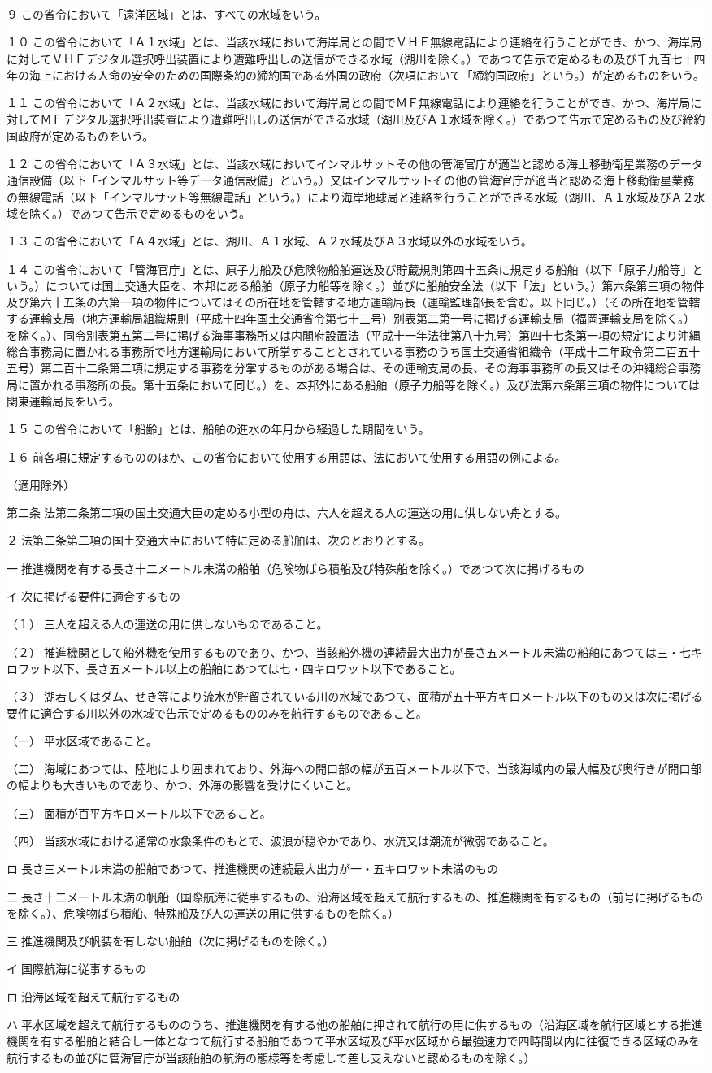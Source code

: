 ９ この省令において「遠洋区域」とは、すべての水域をいう。

１０ この省令において「Ａ１水域」とは、当該水域において海岸局との間でＶＨＦ無線電話により連絡を行うことができ、かつ、海岸局に対してＶＨＦデジタル選択呼出装置により遭難呼出しの送信ができる水域（湖川を除く。）であつて告示で定めるもの及び千九百七十四年の海上における人命の安全のための国際条約の締約国である外国の政府（次項において「締約国政府」という。）が定めるものをいう。

１１ この省令において「Ａ２水域」とは、当該水域において海岸局との間でＭＦ無線電話により連絡を行うことができ、かつ、海岸局に対してＭＦデジタル選択呼出装置により遭難呼出しの送信ができる水域（湖川及びＡ１水域を除く。）であつて告示で定めるもの及び締約国政府が定めるものをいう。

１２ この省令において「Ａ３水域」とは、当該水域においてインマルサットその他の管海官庁が適当と認める海上移動衛星業務のデータ通信設備（以下「インマルサット等データ通信設備」という。）又はインマルサットその他の管海官庁が適当と認める海上移動衛星業務の無線電話（以下「インマルサット等無線電話」という。）により海岸地球局と連絡を行うことができる水域（湖川、Ａ１水域及びＡ２水域を除く。）であつて告示で定めるものをいう。

１３ この省令において「Ａ４水域」とは、湖川、Ａ１水域、Ａ２水域及びＡ３水域以外の水域をいう。

１４ この省令において「管海官庁」とは、原子力船及び危険物船舶運送及び貯蔵規則第四十五条に規定する船舶（以下「原子力船等」という。）については国土交通大臣を、本邦にある船舶（原子力船等を除く。）並びに船舶安全法（以下「法」という。）第六条第三項の物件及び第六十五条の六第一項の物件についてはその所在地を管轄する地方運輸局長（運輸監理部長を含む。以下同じ。）（その所在地を管轄する運輸支局（地方運輸局組織規則（平成十四年国土交通省令第七十三号）別表第二第一号に掲げる運輸支局（福岡運輸支局を除く。）を除く。）、同令別表第五第二号に掲げる海事事務所又は内閣府設置法（平成十一年法律第八十九号）第四十七条第一項の規定により沖縄総合事務局に置かれる事務所で地方運輸局において所掌することとされている事務のうち国土交通省組織令（平成十二年政令第二百五十五号）第二百十二条第二項に規定する事務を分掌するものがある場合は、その運輸支局の長、その海事事務所の長又はその沖縄総合事務局に置かれる事務所の長。第十五条において同じ。）を、本邦外にある船舶（原子力船等を除く。）及び法第六条第三項の物件については関東運輸局長をいう。

１５ この省令において「船齢」とは、船舶の進水の年月から経過した期間をいう。

１６ 前各項に規定するもののほか、この省令において使用する用語は、法において使用する用語の例による。

（適用除外）

第二条 法第二条第二項の国土交通大臣の定める小型の舟は、六人を超える人の運送の用に供しない舟とする。

２ 法第二条第二項の国土交通大臣において特に定める船舶は、次のとおりとする。

一 推進機関を有する長さ十二メートル未満の船舶（危険物ばら積船及び特殊船を除く。）であつて次に掲げるもの

イ 次に掲げる要件に適合するもの

（１） 三人を超える人の運送の用に供しないものであること。

（２） 推進機関として船外機を使用するものであり、かつ、当該船外機の連続最大出力が長さ五メートル未満の船舶にあつては三・七キロワット以下、長さ五メートル以上の船舶にあつては七・四キロワット以下であること。

（３） 湖若しくはダム、せき等により流水が貯留されている川の水域であつて、面積が五十平方キロメートル以下のもの又は次に掲げる要件に適合する川以外の水域で告示で定めるもののみを航行するものであること。

（一） 平水区域であること。

（二） 海域にあつては、陸地により囲まれており、外海への開口部の幅が五百メートル以下で、当該海域内の最大幅及び奥行きが開口部の幅よりも大きいものであり、かつ、外海の影響を受けにくいこと。

（三） 面積が百平方キロメートル以下であること。

（四） 当該水域における通常の水象条件のもとで、波浪が穏やかであり、水流又は潮流が微弱であること。

ロ 長さ三メートル未満の船舶であつて、推進機関の連続最大出力が一・五キロワット未満のもの

二 長さ十二メートル未満の帆船（国際航海に従事するもの、沿海区域を超えて航行するもの、推進機関を有するもの（前号に掲げるものを除く。）、危険物ばら積船、特殊船及び人の運送の用に供するものを除く。）

三 推進機関及び帆装を有しない船舶（次に掲げるものを除く。）

イ 国際航海に従事するもの

ロ 沿海区域を超えて航行するもの

ハ 平水区域を超えて航行するもののうち、推進機関を有する他の船舶に押されて航行の用に供するもの（沿海区域を航行区域とする推進機関を有する船舶と結合し一体となつて航行する船舶であつて平水区域及び平水区域から最強速力で四時間以内に往復できる区域のみを航行するもの並びに管海官庁が当該船舶の航海の態様等を考慮して差し支えないと認めるものを除く。）
